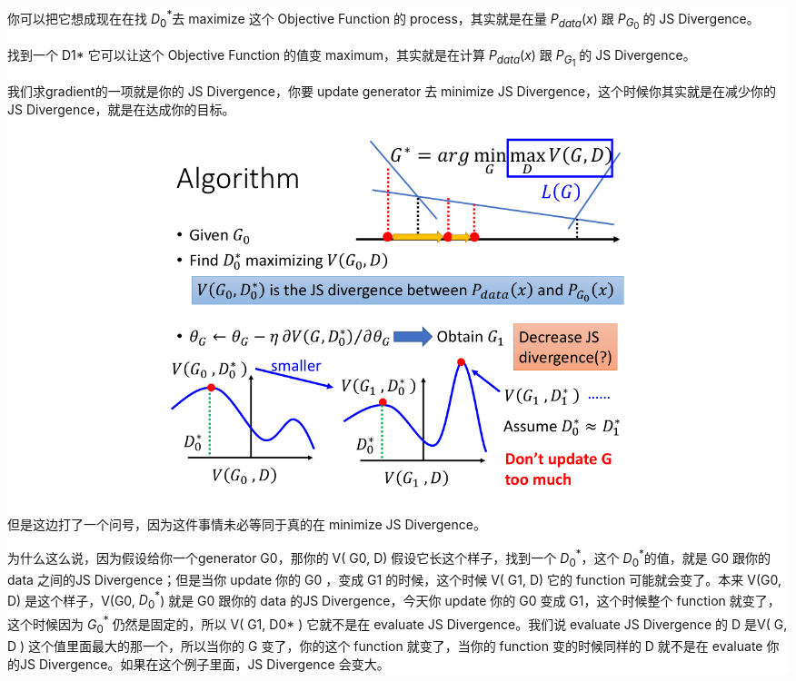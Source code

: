 
你可以把它想成现在在找 $D_0^*$去 maximize 这个 Objective Function 的 process，其实就是在量 $P_{data} ( x )$ 跟 $P_{G_0}$ 的 JS Divergence。


找到一个 D1* 它可以让这个 Objective Function 的值变 maximum，其实就是在计算 $P_{data} ( x )$ 跟 $P_{G_1}$ 的 JS Divergence。

我们求gradient的一项就是你的 JS Divergence，你要 update generator 去 minimize JS Divergence，这个时候你其实就是在减少你的JS Divergence，就是在达成你的目标。

<center><img src="ML2020.assets/image-20210327164319435.png" width="60%"/></center>


但是这边打了一个问号，因为这件事情未必等同于真的在 minimize JS Divergence。


为什么这么说，因为假设给你一个generator G0，那你的 V( G0, D) 假设它长这个样子，找到一个 $D_0^*$，这个 $D_0^*$的值，就是 G0 跟你的 data 之间的JS Divergence；但是当你 update 你的 G0 ，变成 G1 的时候，这个时候 V( G1, D) 它的 function 可能就会变了。本来 V(G0, D) 是这个样子，V(G0, $D_0^*$) 就是 G0 跟你的 data 的JS Divergence，今天你 update 你的 G0 变成 G1，这个时候整个 function 就变了，这个时候因为 $G_0^*$ 仍然是固定的，所以 V( G1, D0* ) 它就不是在 evaluate JS Divergence。我们说 evaluate JS Divergence 的 D 是V( G, D ) 这个值里面最大的那一个，所以当你的 G 变了，你的这个 function 就变了，当你的 function 变的时候同样的 D 就不是在 evaluate 你的JS Divergence。如果在这个例子里面，JS Divergence 会变大。
